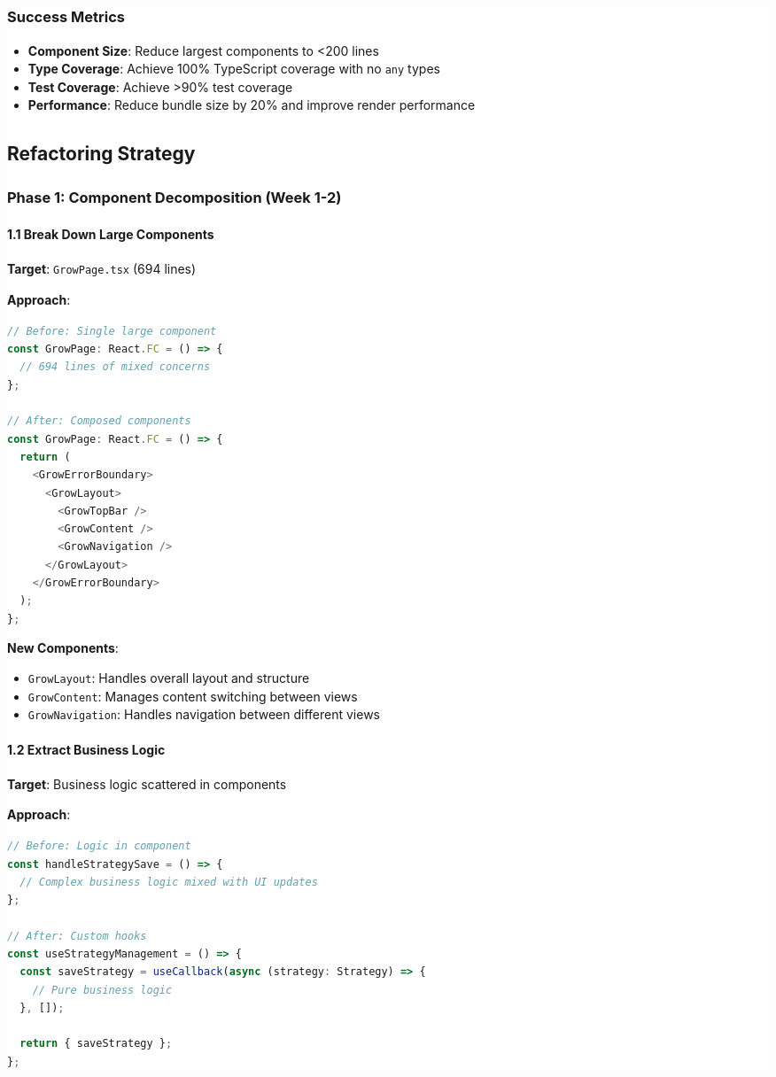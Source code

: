 ### Success Metrics
- **Component Size**: Reduce largest components to <200 lines
- **Type Coverage**: Achieve 100% TypeScript coverage with no `any` types
- **Test Coverage**: Achieve >90% test coverage
- **Performance**: Reduce bundle size by 20% and improve render performance

## Refactoring Strategy

### Phase 1: Component Decomposition (Week 1-2)

#### 1.1 Break Down Large Components
**Target**: `GrowPage.tsx` (694 lines)

**Approach**:
```typescript
// Before: Single large component
const GrowPage: React.FC = () => {
  // 694 lines of mixed concerns
};

// After: Composed components
const GrowPage: React.FC = () => {
  return (
    <GrowErrorBoundary>
      <GrowLayout>
        <GrowTopBar />
        <GrowContent />
        <GrowNavigation />
      </GrowLayout>
    </GrowErrorBoundary>
  );
};
```

**New Components**:
- `GrowLayout`: Handles overall layout and structure
- `GrowContent`: Manages content switching between views
- `GrowNavigation`: Handles navigation between different views

#### 1.2 Extract Business Logic
**Target**: Business logic scattered in components

**Approach**:
```typescript
// Before: Logic in component
const handleStrategySave = () => {
  // Complex business logic mixed with UI updates
};

// After: Custom hooks
const useStrategyManagement = () => {
  const saveStrategy = useCallback(async (strategy: Strategy) => {
    // Pure business logic
  }, []);
  
  return { saveStrategy };
};
```
